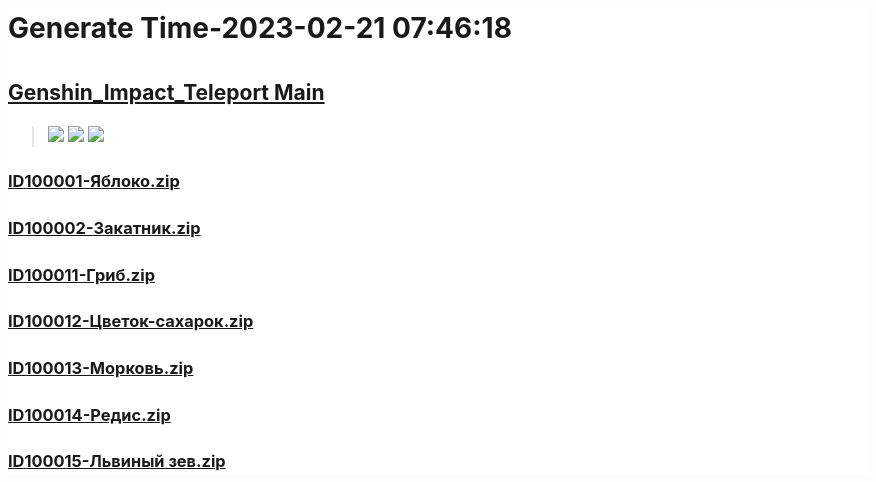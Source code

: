# Generate Time-2023-02-21 07:46:18

## [Genshin_Impact_Teleport Main](https://github.com/Sam5440/Genshin_Impact_Teleport)

>![](https://komarev.com/ghpvc/?username=done439)
>![](https://komarev.com/ghpvc/?username=done438)
>![](https://komarev.com/ghpvc/?username=done437)

### [ID100001-Яблоко.zip](https://raw.githubusercontent.com/Sam5440/Genshin_Impact_Teleport/download/AutoGeneratePoint/Points%28Raw%29%5Bcn-en-ru%5D/ru-ru/Item/ID3-%D0%A2%D0%B5%D0%B9%D0%B2%D0%B0%D1%82/ID100001-%D0%AF%D0%B1%D0%BB%D0%BE%D0%BA%D0%BE.zip)

### [ID100002-Закатник.zip](https://raw.githubusercontent.com/Sam5440/Genshin_Impact_Teleport/download/AutoGeneratePoint/Points%28Raw%29%5Bcn-en-ru%5D/ru-ru/Item/ID3-%D0%A2%D0%B5%D0%B9%D0%B2%D0%B0%D1%82/ID100002-%D0%97%D0%B0%D0%BA%D0%B0%D1%82%D0%BD%D0%B8%D0%BA.zip)

### [ID100011-Гриб.zip](https://raw.githubusercontent.com/Sam5440/Genshin_Impact_Teleport/download/AutoGeneratePoint/Points%28Raw%29%5Bcn-en-ru%5D/ru-ru/Item/ID3-%D0%A2%D0%B5%D0%B9%D0%B2%D0%B0%D1%82/ID100011-%D0%93%D1%80%D0%B8%D0%B1.zip)

### [ID100012-Цветок-сахарок.zip](https://raw.githubusercontent.com/Sam5440/Genshin_Impact_Teleport/download/AutoGeneratePoint/Points%28Raw%29%5Bcn-en-ru%5D/ru-ru/Item/ID3-%D0%A2%D0%B5%D0%B9%D0%B2%D0%B0%D1%82/ID100012-%D0%A6%D0%B2%D0%B5%D1%82%D0%BE%D0%BA-%D1%81%D0%B0%D1%85%D0%B0%D1%80%D0%BE%D0%BA.zip)

### [ID100013-Морковь.zip](https://raw.githubusercontent.com/Sam5440/Genshin_Impact_Teleport/download/AutoGeneratePoint/Points%28Raw%29%5Bcn-en-ru%5D/ru-ru/Item/ID3-%D0%A2%D0%B5%D0%B9%D0%B2%D0%B0%D1%82/ID100013-%D0%9C%D0%BE%D1%80%D0%BA%D0%BE%D0%B2%D1%8C.zip)

### [ID100014-Редис.zip](https://raw.githubusercontent.com/Sam5440/Genshin_Impact_Teleport/download/AutoGeneratePoint/Points%28Raw%29%5Bcn-en-ru%5D/ru-ru/Item/ID3-%D0%A2%D0%B5%D0%B9%D0%B2%D0%B0%D1%82/ID100014-%D0%A0%D0%B5%D0%B4%D0%B8%D1%81.zip)

### [ID100015-Львиный зев.zip](https://raw.githubusercontent.com/Sam5440/Genshin_Impact_Teleport/download/AutoGeneratePoint/Points%28Raw%29%5Bcn-en-ru%5D/ru-ru/Item/ID3-%D0%A2%D0%B5%D0%B9%D0%B2%D0%B0%D1%82/ID100015-%D0%9B%D1%8C%D0%B2%D0%B8%D0%BD%D1%8B%D0%B9%20%D0%B7%D0%B5%D0%B2.zip)
